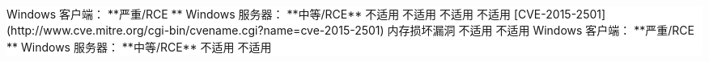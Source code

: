 </td>
<td style="border:1px solid black;">
Windows 客户端：  
**严重/RCE  
**  
Windows 服务器：  
**中等/RCE**

</td>
<td style="border:1px solid black;">
不适用

</td>
<td style="border:1px solid black;">
不适用

</td>
<td style="border:1px solid black;">
不适用

</td>
<td style="border:1px solid black;">
不适用

</td>
</tr>
<tr>
<td style="border:1px solid black;">
[CVE-2015-2501](http://www.cve.mitre.org/cgi-bin/cvename.cgi?name=cve-2015-2501)

</td>
<td style="border:1px solid black;">
内存损坏漏洞

</td>
<td style="border:1px solid black;">
不适用

</td>
<td style="border:1px solid black;">
不适用

</td>
<td style="border:1px solid black;">
Windows 客户端：  
**严重/RCE  
**  
Windows 服务器：  
**中等/RCE**

</td>
<td style="border:1px solid black;">
不适用

</td>
<td style="border:1px solid black;">
不适用
